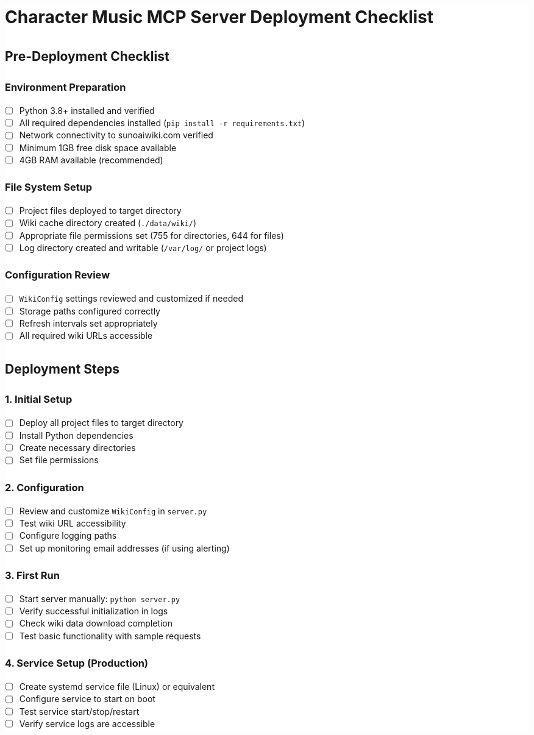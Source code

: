 # Character Music MCP Server Deployment Checklist

## Pre-Deployment Checklist

### Environment Preparation
- [ ] Python 3.8+ installed and verified
- [ ] All required dependencies installed (`pip install -r requirements.txt`)
- [ ] Network connectivity to sunoaiwiki.com verified
- [ ] Minimum 1GB free disk space available
- [ ] 4GB RAM available (recommended)

### File System Setup
- [ ] Project files deployed to target directory
- [ ] Wiki cache directory created (`./data/wiki/`)
- [ ] Appropriate file permissions set (755 for directories, 644 for files)
- [ ] Log directory created and writable (`/var/log/` or project logs)

### Configuration Review
- [ ] `WikiConfig` settings reviewed and customized if needed
- [ ] Storage paths configured correctly
- [ ] Refresh intervals set appropriately
- [ ] All required wiki URLs accessible

## Deployment Steps

### 1. Initial Setup
- [ ] Deploy all project files to target directory
- [ ] Install Python dependencies
- [ ] Create necessary directories
- [ ] Set file permissions

### 2. Configuration
- [ ] Review and customize `WikiConfig` in `server.py`
- [ ] Test wiki URL accessibility
- [ ] Configure logging paths
- [ ] Set up monitoring email addresses (if using alerting)

### 3. First Run
- [ ] Start server manually: `python server.py`
- [ ] Verify successful initialization in logs
- [ ] Check wiki data download completion
- [ ] Test basic functionality with sample requests

### 4. Service Setup (Production)
- [ ] Create systemd service file (Linux) or equivalent
- [ ] Configure service to start on boot
- [ ] Test service start/stop/restart
- [ ] Verify service logs are accessible
